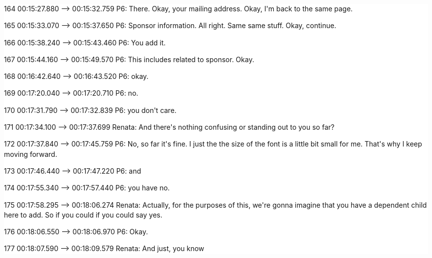 164
00:15:27.880 --> 00:15:32.759
P6: There. Okay, your mailing address. Okay, I'm back to the same page.

165
00:15:33.070 --> 00:15:37.650
P6: Sponsor information. All right. Same same stuff. Okay, continue.

166
00:15:38.240 --> 00:15:43.460
P6: You add it.

167
00:15:44.160 --> 00:15:49.570
P6: This includes related to sponsor. Okay.

168
00:16:42.640 --> 00:16:43.520
P6: okay.

169
00:17:20.040 --> 00:17:20.710
P6: no.

170
00:17:31.790 --> 00:17:32.839
P6: you don't care.

171
00:17:34.100 --> 00:17:37.699
Renata: And there's nothing confusing or standing out to you so far?

172
00:17:37.840 --> 00:17:45.759
P6: No, so far it's fine. I just the the size of the font is a little bit small for me. That's why I keep moving forward.

173
00:17:46.440 --> 00:17:47.220
P6: and

174
00:17:55.340 --> 00:17:57.440
P6: you have no.

175
00:17:58.295 --> 00:18:06.274
Renata: Actually, for the purposes of this, we're gonna imagine that you have a dependent child here to add. So if you could if you could say yes.

176
00:18:06.550 --> 00:18:06.970
P6: Okay.

177
00:18:07.590 --> 00:18:09.579
Renata: And just, you know
